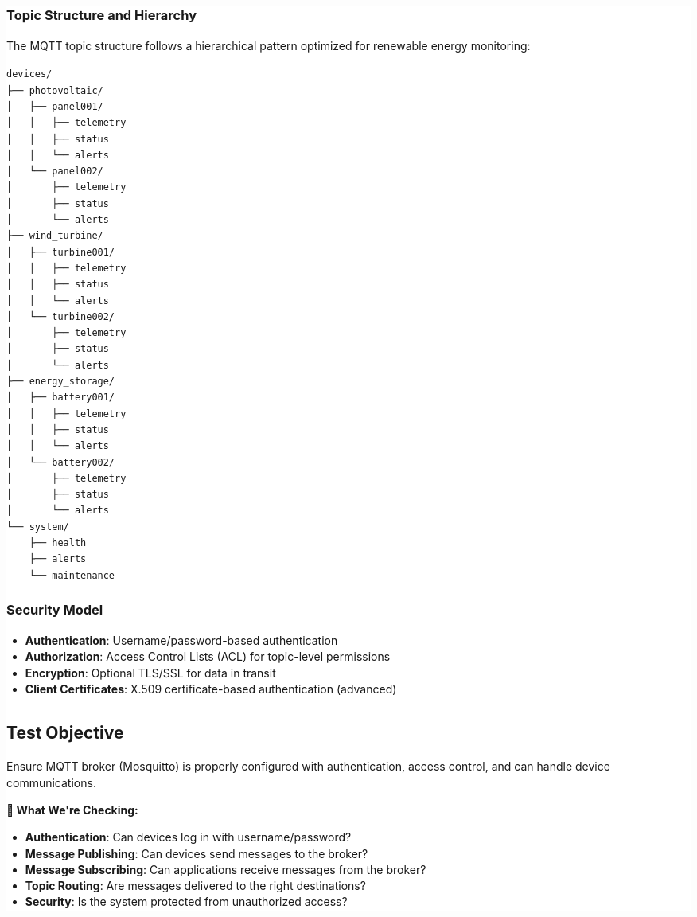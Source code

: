 ### Topic Structure and Hierarchy
The MQTT topic structure follows a hierarchical pattern optimized for renewable energy monitoring:

```
devices/
├── photovoltaic/
│   ├── panel001/
│   │   ├── telemetry
│   │   ├── status
│   │   └── alerts
│   └── panel002/
│       ├── telemetry
│       ├── status
│       └── alerts
├── wind_turbine/
│   ├── turbine001/
│   │   ├── telemetry
│   │   ├── status
│   │   └── alerts
│   └── turbine002/
│       ├── telemetry
│       ├── status
│       └── alerts
├── energy_storage/
│   ├── battery001/
│   │   ├── telemetry
│   │   ├── status
│   │   └── alerts
│   └── battery002/
│       ├── telemetry
│       ├── status
│       └── alerts
└── system/
    ├── health
    ├── alerts
    └── maintenance
```

### Security Model
- **Authentication**: Username/password-based authentication
- **Authorization**: Access Control Lists (ACL) for topic-level permissions
- **Encryption**: Optional TLS/SSL for data in transit
- **Client Certificates**: X.509 certificate-based authentication (advanced)

## Test Objective
Ensure MQTT broker (Mosquitto) is properly configured with authentication, access control, and can handle device communications.

**🎯 What We're Checking:**
- **Authentication**: Can devices log in with username/password?
- **Message Publishing**: Can devices send messages to the broker?
- **Message Subscribing**: Can applications receive messages from the broker?
- **Topic Routing**: Are messages delivered to the right destinations?
- **Security**: Is the system protected from unauthorized access?
